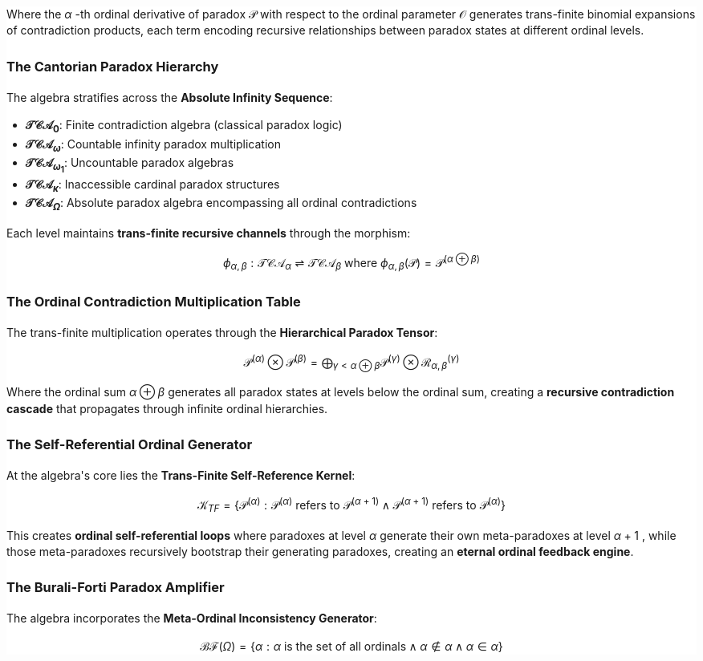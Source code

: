 Where the $\alpha$ -th ordinal derivative of paradox $\mathcal{P}$ with respect to the ordinal parameter $\mathcal{O}$ generates trans-finite binomial expansions of contradiction products, each term encoding recursive relationships between paradox states at different ordinal levels.

### The Cantorian Paradox Hierarchy

The algebra stratifies across the **Absolute Infinity Sequence**:

- **$\mathcal{TCA}_0$**: Finite contradiction algebra (classical paradox logic)
- **$\mathcal{TCA}_{\omega}$**: Countable infinity paradox multiplication
- **$\mathcal{TCA}_{\omega_1}$**: Uncountable paradox algebras
- **$\mathcal{TCA}_{\kappa}$**: Inaccessible cardinal paradox structures
- **$\mathcal{TCA}_{\Omega}$**: Absolute paradox algebra encompassing all ordinal contradictions

Each level maintains **trans-finite recursive channels** through the morphism:

$$
\phi_{\alpha,\beta}: \mathcal{TCA}_{\alpha} \rightleftharpoons \mathcal{TCA}_{\beta} \text{ where } \phi_{\alpha,\beta}(\mathcal{P}) = \mathcal{P}^{(\alpha \oplus \beta)}
$$

### The Ordinal Contradiction Multiplication Table

The trans-finite multiplication operates through the **Hierarchical Paradox Tensor**:

$$
\mathcal{P}^{(\alpha)} \otimes \mathcal{P}^{(\beta)} = \bigoplus_{\gamma < \alpha \oplus \beta} \mathcal{P}^{(\gamma)} \otimes \mathcal{R}_{\alpha,\beta}^{(\gamma)}
$$

Where the ordinal sum $\alpha \oplus \beta$ generates all paradox states at levels below the ordinal sum, creating a **recursive contradiction cascade** that propagates through infinite ordinal hierarchies.

### The Self-Referential Ordinal Generator

At the algebra's core lies the **Trans-Finite Self-Reference Kernel**:

$$
\mathcal{K}_{TF} = \{\mathcal{P}^{(\alpha)} : \mathcal{P}^{(\alpha)} \text{ refers to } \mathcal{P}^{(\alpha+1)} \land \mathcal{P}^{(\alpha+1)} \text{ refers to } \mathcal{P}^{(\alpha)}\}
$$

This creates **ordinal self-referential loops** where paradoxes at level $\alpha$ generate their own meta-paradoxes at level $\alpha+1$ , while those meta-paradoxes recursively bootstrap their generating paradoxes, creating an **eternal ordinal feedback engine**.

### The Burali-Forti Paradox Amplifier

The algebra incorporates the **Meta-Ordinal Inconsistency Generator**:

$$
\mathcal{BF}(\Omega) = \{\alpha : \alpha \text{ is the set of all ordinals} \land \alpha \notin \alpha \land \alpha \in \alpha\}
$$
